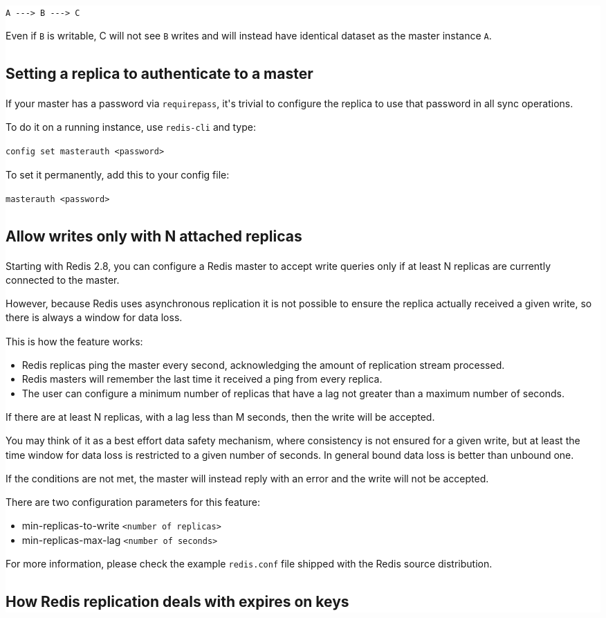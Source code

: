 ```
A ---> B ---> C
```

Even if `B` is writable, C will not see `B` writes and will instead have identical dataset as the master instance `A`.

## Setting a replica to authenticate to a master

If your master has a password via `requirepass`, it's trivial to configure the replica to use that password in all sync operations.

To do it on a running instance, use `redis-cli` and type:

```
config set masterauth <password>
```

To set it permanently, add this to your config file:

```
masterauth <password>
```

## Allow writes only with N attached replicas

Starting with Redis 2.8, you can configure a Redis master to accept write queries only if at least N replicas are currently connected to the master.

However, because Redis uses asynchronous replication it is not possible to ensure the replica actually received a given write, so there is always a window for data loss.

This is how the feature works:

-   Redis replicas ping the master every second, acknowledging the amount of replication stream processed.
-   Redis masters will remember the last time it received a ping from every replica.
-   The user can configure a minimum number of replicas that have a lag not greater than a maximum number of seconds.

If there are at least N replicas, with a lag less than M seconds, then the write will be accepted.

You may think of it as a best effort data safety mechanism, where consistency is not ensured for a given write, but at least the time window for data loss is restricted to a given number of seconds. In general bound data loss is better than unbound one.

If the conditions are not met, the master will instead reply with an error and the write will not be accepted.

There are two configuration parameters for this feature:

-   min-replicas-to-write `<number of replicas>`
-   min-replicas-max-lag `<number of seconds>`

For more information, please check the example `redis.conf` file shipped with the Redis source distribution.

## How Redis replication deals with expires on keys
